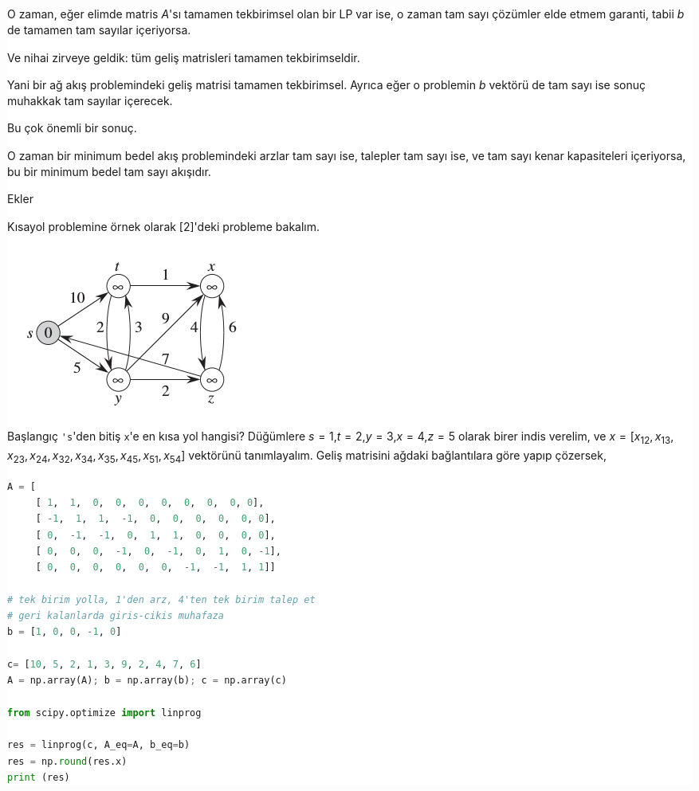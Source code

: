O zaman, eğer elimde matris $A$'sı tamamen tekbirimsel olan bir LP var ise,
o zaman tam sayı çözümler elde etmem garanti, tabii $b$ de tamamen tam
sayılar içeriyorsa. 

Ve nihai zirveye geldik: tüm geliş matrisleri tamamen tekbirimseldir. 

Yani bir ağ akış problemindeki geliş matrisi tamamen tekbirimsel. Ayrıca
eğer o problemin $b$ vektörü de tam sayı ise sonuç muhakkak tam sayılar
içerecek. 

Bu çok önemli bir sonuç. 

O zaman bir minimum bedel akış problemindeki arzlar tam sayı ise, talepler
tam sayı ise, ve tam sayı kenar kapasiteleri içeriyorsa, bu bir minimum
bedel tam sayı akışıdır. 

Ekler

Kısayol problemine örnek olarak [2]'deki probleme bakalım.

![](dijks_03.png)

Başlangıç `'s`'den bitiş `x`'e en kısa yol hangisi?  Düğümlere
$s=1$,$t=2$,$y=3$,$x=4$,$z=5$ olarak birer indis verelim, ve
$x = [x_{12}, x_{13}, x_{23}, x_{24}, x_{32}, x_{34}, x_{35}, x_{45},
x_{51}, x_{54}]$ vektörünü tanımlayalım. Geliş matrisini ağdaki
bağlantılara göre yapıp çözersek,

```python
A = [
     [ 1,  1,  0,  0,  0,  0,  0,  0,  0, 0],
     [ -1,  1,  1,  -1,  0,  0,  0,  0,  0, 0],
     [ 0,  -1,  -1,  0,  1,  1,  0,  0,  0, 0],
     [ 0,  0,  0,  -1,  0,  -1,  0,  1,  0, -1],
     [ 0,  0,  0,  0,  0,  0,  -1,  -1,  1, 1]]

# tek birim yolla, 1'den arz, 4'ten tek birim talep et
# geri kalanlarda giris-cikis muhafaza
b = [1, 0, 0, -1, 0]

c= [10, 5, 2, 1, 3, 9, 2, 4, 7, 6]
A = np.array(A); b = np.array(b); c = np.array(c)

from scipy.optimize import linprog

res = linprog(c, A_eq=A, b_eq=b)
res = np.round(res.x)
print (res)
```

